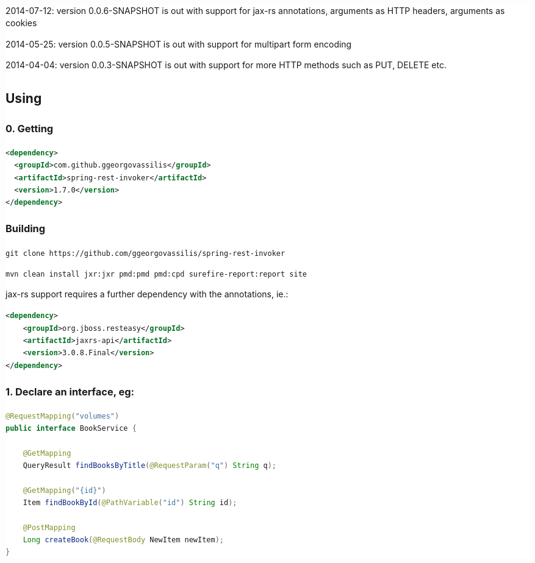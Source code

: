 2014-07-12: version 0.0.6-SNAPSHOT is out with support for jax-rs annotations, arguments as HTTP headers, arguments as cookies

2014-05-25: version 0.0.5-SNAPSHOT is out with support for multipart form encoding

2014-04-04: version 0.0.3-SNAPSHOT is out with support for more HTTP methods such as PUT, DELETE etc.


## Using

### 0. Getting

```xml
<dependency>
  <groupId>com.github.ggeorgovassilis</groupId>
  <artifactId>spring-rest-invoker</artifactId>
  <version>1.7.0</version>
</dependency>
```

### Building

```git clone https://github.com/ggeorgovassilis/spring-rest-invoker```

```mvn clean install jxr:jxr pmd:pmd pmd:cpd surefire-report:report site```

jax-rs support requires a further dependency with the annotations, ie.:

```xml
<dependency>
	<groupId>org.jboss.resteasy</groupId>
	<artifactId>jaxrs-api</artifactId>
	<version>3.0.8.Final</version>
</dependency>
```

### 1. Declare an interface, eg:

```java
@RequestMapping("volumes")
public interface BookService {

	@GetMapping
	QueryResult findBooksByTitle(@RequestParam("q") String q);

	@GetMapping("{id}")
	Item findBookById(@PathVariable("id") String id);

	@PostMapping
	Long createBook(@RequestBody NewItem newItem);
}
```
